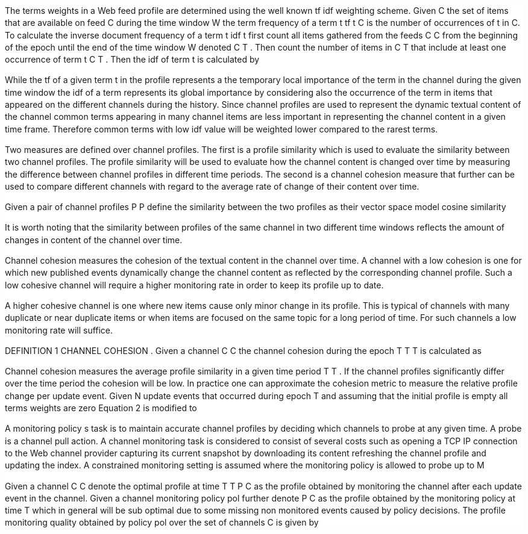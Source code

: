 The terms weights in a Web feed profile are determined using the well known tf idf weighting scheme. Given C the set of items that are available on feed C during the time window W the term frequency of a term t tf t C is the number of occurrences of t in C. To calculate the inverse document frequency of a term t idf t first count all items gathered from the feeds C C from the beginning of the epoch until the end of the time window W denoted C T . Then count the number of items in C T that include at least one occurrence of term t C T . Then the idf of term t is calculated by 

While the tf of a given term t in the profile represents a the temporary local importance of the term in the channel during the given time window the idf of a term represents its global importance by considering also the occurrence of the term in items that appeared on the different channels during the history. Since channel profiles are used to represent the dynamic textual content of the channel common terms appearing in many channel items are less important in representing the channel content in a given time frame. Therefore common terms with low idf value will be weighted lower compared to the rarest terms.

Two measures are defined over channel profiles. The first is a profile similarity which is used to evaluate the similarity between two channel profiles. The profile similarity will be used to evaluate how the channel content is changed over time by measuring the difference between channel profiles in different time periods. The second is a channel cohesion measure that further can be used to compare different channels with regard to the average rate of change of their content over time.

Given a pair of channel profiles P P define the similarity between the two profiles as their vector space model cosine similarity 

It is worth noting that the similarity between profiles of the same channel in two different time windows reflects the amount of changes in content of the channel over time.

Channel cohesion measures the cohesion of the textual content in the channel over time. A channel with a low cohesion is one for which new published events dynamically change the channel content as reflected by the corresponding channel profile. Such a low cohesive channel will require a higher monitoring rate in order to keep its profile up to date.

A higher cohesive channel is one where new items cause only minor change in its profile. This is typical of channels with many duplicate or near duplicate items or when items are focused on the same topic for a long period of time. For such channels a low monitoring rate will suffice.

DEFINITION 1 CHANNEL COHESION . Given a channel C C the channel cohesion during the epoch T T T is calculated as 

Channel cohesion measures the average profile similarity in a given time period T T . If the channel profiles significantly differ over the time period the cohesion will be low. In practice one can approximate the cohesion metric to measure the relative profile change per update event. Given N update events that occurred during epoch T and assuming that the initial profile is empty all terms weights are zero Equation 2 is modified to 

A monitoring policy s task is to maintain accurate channel profiles by deciding which channels to probe at any given time. A probe is a channel pull action. A channel monitoring task is considered to consist of several costs such as opening a TCP IP connection to the Web channel provider capturing its current snapshot by downloading its content refreshing the channel profile and updating the index. A constrained monitoring setting is assumed where the monitoring policy is allowed to probe up to M

Given a channel C C denote the optimal profile at time T T P C as the profile obtained by monitoring the channel after each update event in the channel. Given a channel monitoring policy pol further denote P C as the profile obtained by the monitoring policy at time T which in general will be sub optimal due to some missing non monitored events caused by policy decisions. The profile monitoring quality obtained by policy pol over the set of channels C is given by 
